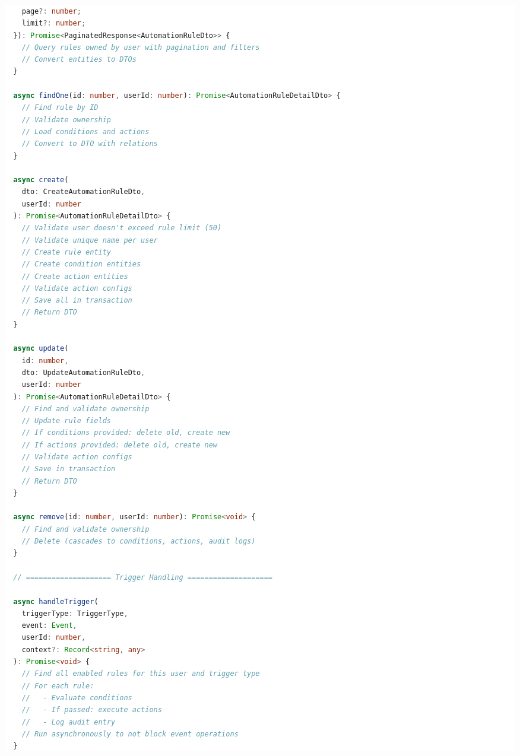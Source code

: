 ```typescript
    page?: number;
    limit?: number;
  }): Promise<PaginatedResponse<AutomationRuleDto>> {
    // Query rules owned by user with pagination and filters
    // Convert entities to DTOs
  }

  async findOne(id: number, userId: number): Promise<AutomationRuleDetailDto> {
    // Find rule by ID
    // Validate ownership
    // Load conditions and actions
    // Convert to DTO with relations
  }

  async create(
    dto: CreateAutomationRuleDto,
    userId: number
  ): Promise<AutomationRuleDetailDto> {
    // Validate user doesn't exceed rule limit (50)
    // Validate unique name per user
    // Create rule entity
    // Create condition entities
    // Create action entities
    // Validate action configs
    // Save all in transaction
    // Return DTO
  }

  async update(
    id: number,
    dto: UpdateAutomationRuleDto,
    userId: number
  ): Promise<AutomationRuleDetailDto> {
    // Find and validate ownership
    // Update rule fields
    // If conditions provided: delete old, create new
    // If actions provided: delete old, create new
    // Validate action configs
    // Save in transaction
    // Return DTO
  }

  async remove(id: number, userId: number): Promise<void> {
    // Find and validate ownership
    // Delete (cascades to conditions, actions, audit logs)
  }

  // ==================== Trigger Handling ====================

  async handleTrigger(
    triggerType: TriggerType,
    event: Event,
    userId: number,
    context?: Record<string, any>
  ): Promise<void> {
    // Find all enabled rules for this user and trigger type
    // For each rule:
    //   - Evaluate conditions
    //   - If passed: execute actions
    //   - Log audit entry
    // Run asynchronously to not block event operations
  }

```